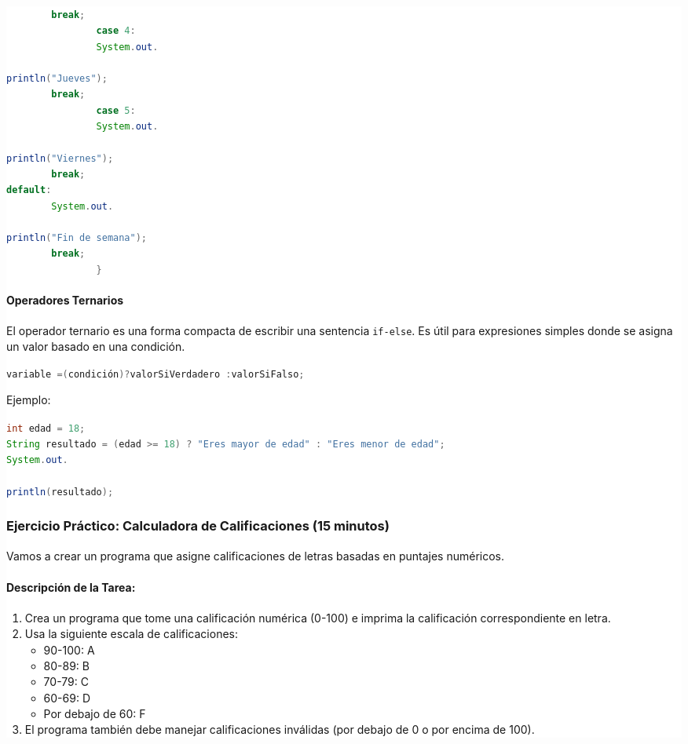 ```java
        break;
                case 4:
                System.out.

println("Jueves");
        break;
                case 5:
                System.out.

println("Viernes");
        break;
default:
        System.out.

println("Fin de semana");
        break;
                }
```

#### Operadores Ternarios

El operador ternario es una forma compacta de escribir una sentencia `if-else`. Es útil para expresiones simples donde
se asigna un valor basado en una condición.

```java
variable =(condición)?valorSiVerdadero :valorSiFalso;
```

Ejemplo:

```java
int edad = 18;
String resultado = (edad >= 18) ? "Eres mayor de edad" : "Eres menor de edad";
System.out.

println(resultado);
```

### Ejercicio Práctico: Calculadora de Calificaciones (15 minutos)

Vamos a crear un programa que asigne calificaciones de letras basadas en puntajes numéricos.

#### Descripción de la Tarea:

1. Crea un programa que tome una calificación numérica (0-100) e imprima la calificación correspondiente en letra.
2. Usa la siguiente escala de calificaciones:
    - 90-100: A
    - 80-89: B
    - 70-79: C
    - 60-69: D
    - Por debajo de 60: F
3. El programa también debe manejar calificaciones inválidas (por debajo de 0 o por encima de 100).
